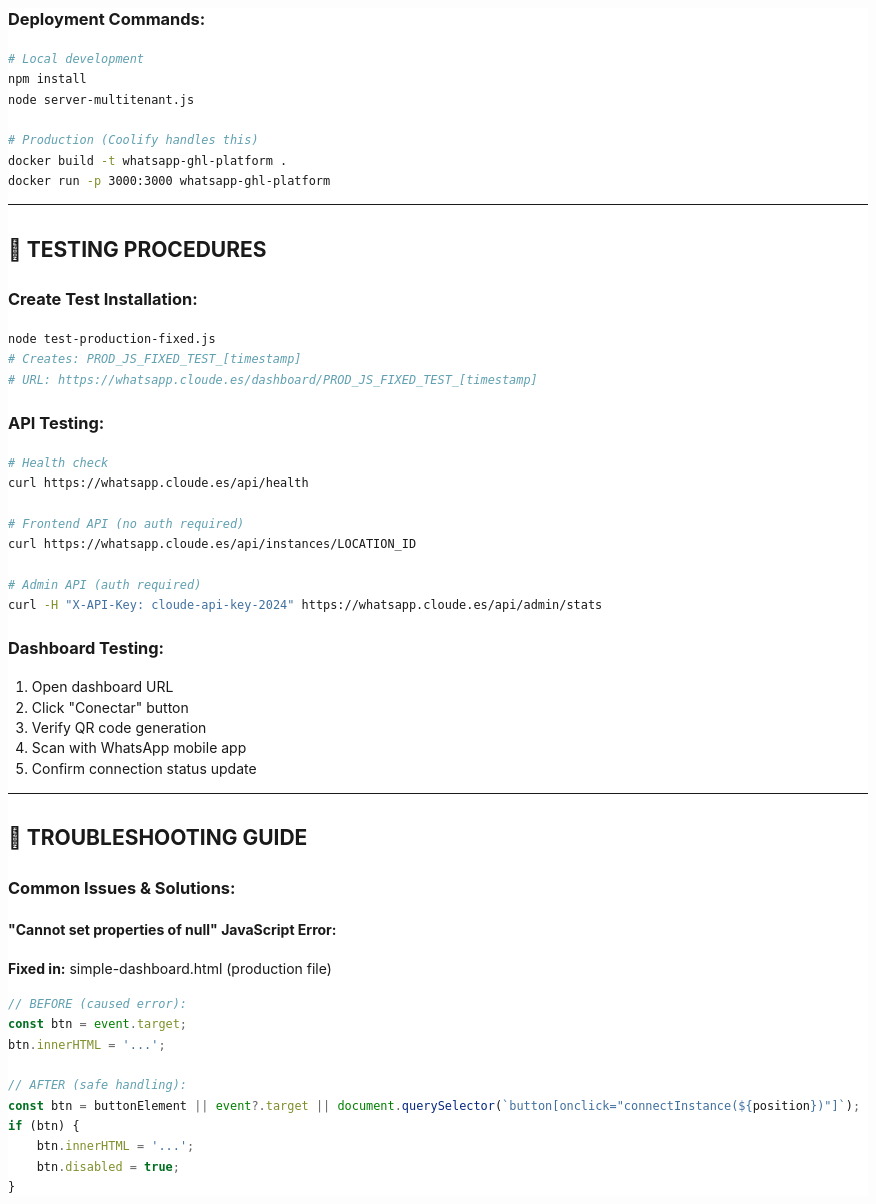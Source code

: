 
### **Deployment Commands:**
```bash
# Local development
npm install
node server-multitenant.js

# Production (Coolify handles this)
docker build -t whatsapp-ghl-platform .
docker run -p 3000:3000 whatsapp-ghl-platform
```

---

## 🧪 TESTING PROCEDURES

### **Create Test Installation:**
```bash
node test-production-fixed.js
# Creates: PROD_JS_FIXED_TEST_[timestamp]
# URL: https://whatsapp.cloude.es/dashboard/PROD_JS_FIXED_TEST_[timestamp]
```

### **API Testing:**
```bash
# Health check
curl https://whatsapp.cloude.es/api/health

# Frontend API (no auth required)
curl https://whatsapp.cloude.es/api/instances/LOCATION_ID

# Admin API (auth required)
curl -H "X-API-Key: cloude-api-key-2024" https://whatsapp.cloude.es/api/admin/stats
```

### **Dashboard Testing:**
1. Open dashboard URL
2. Click "Conectar" button
3. Verify QR code generation
4. Scan with WhatsApp mobile app
5. Confirm connection status update

---

## 🐛 TROUBLESHOOTING GUIDE

### **Common Issues & Solutions:**

#### **"Cannot set properties of null" JavaScript Error:**
**Fixed in:** simple-dashboard.html (production file)
```javascript
// BEFORE (caused error):
const btn = event.target;
btn.innerHTML = '...';

// AFTER (safe handling):
const btn = buttonElement || event?.target || document.querySelector(`button[onclick="connectInstance(${position})"]`);
if (btn) {
    btn.innerHTML = '...';
    btn.disabled = true;
}
```
